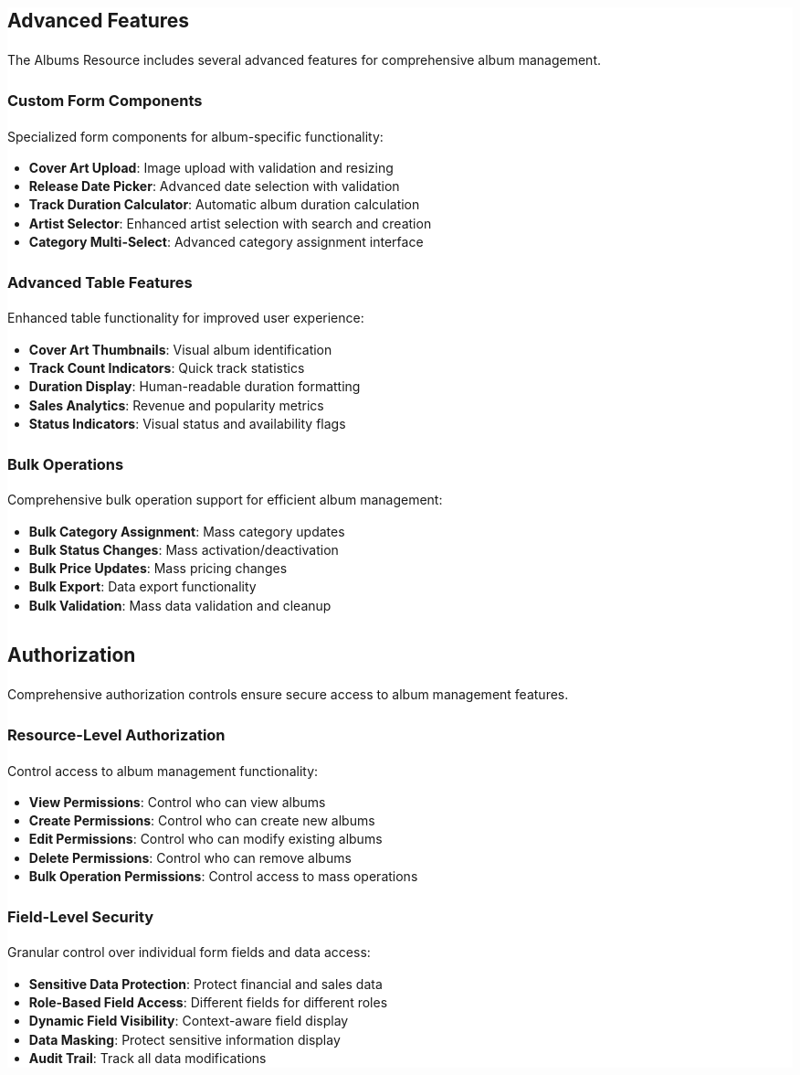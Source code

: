 ## Advanced Features

The Albums Resource includes several advanced features for comprehensive album management.

### Custom Form Components

Specialized form components for album-specific functionality:

- **Cover Art Upload**: Image upload with validation and resizing
- **Release Date Picker**: Advanced date selection with validation
- **Track Duration Calculator**: Automatic album duration calculation
- **Artist Selector**: Enhanced artist selection with search and creation
- **Category Multi-Select**: Advanced category assignment interface

### Advanced Table Features

Enhanced table functionality for improved user experience:

- **Cover Art Thumbnails**: Visual album identification
- **Track Count Indicators**: Quick track statistics
- **Duration Display**: Human-readable duration formatting
- **Sales Analytics**: Revenue and popularity metrics
- **Status Indicators**: Visual status and availability flags

### Bulk Operations

Comprehensive bulk operation support for efficient album management:

- **Bulk Category Assignment**: Mass category updates
- **Bulk Status Changes**: Mass activation/deactivation
- **Bulk Price Updates**: Mass pricing changes
- **Bulk Export**: Data export functionality
- **Bulk Validation**: Mass data validation and cleanup

## Authorization

Comprehensive authorization controls ensure secure access to album management features.

### Resource-Level Authorization

Control access to album management functionality:

- **View Permissions**: Control who can view albums
- **Create Permissions**: Control who can create new albums
- **Edit Permissions**: Control who can modify existing albums
- **Delete Permissions**: Control who can remove albums
- **Bulk Operation Permissions**: Control access to mass operations

### Field-Level Security

Granular control over individual form fields and data access:

- **Sensitive Data Protection**: Protect financial and sales data
- **Role-Based Field Access**: Different fields for different roles
- **Dynamic Field Visibility**: Context-aware field display
- **Data Masking**: Protect sensitive information display
- **Audit Trail**: Track all data modifications
